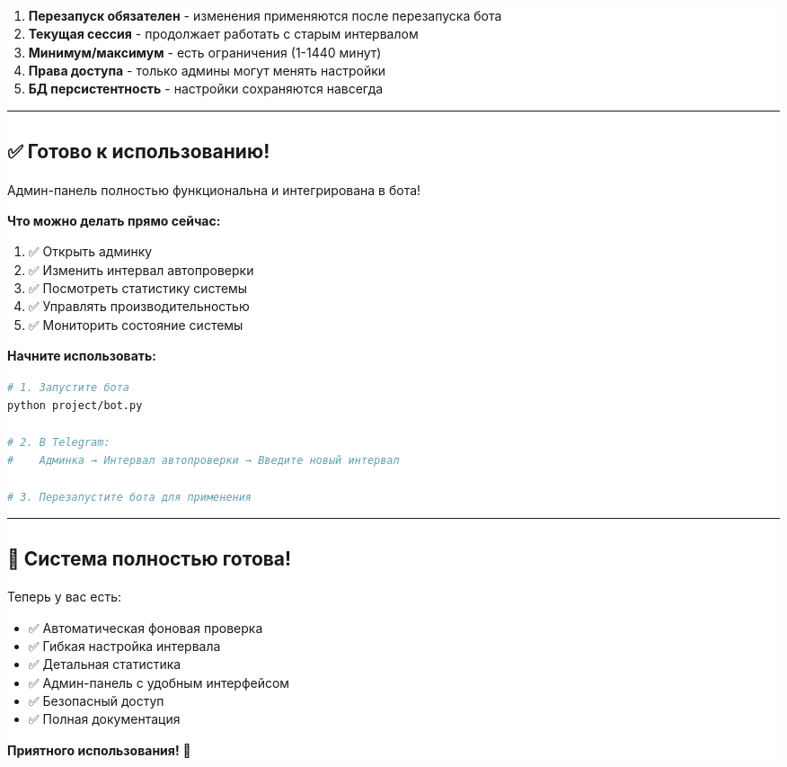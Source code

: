 1. **Перезапуск обязателен** - изменения применяются после перезапуска бота
2. **Текущая сессия** - продолжает работать с старым интервалом
3. **Минимум/максимум** - есть ограничения (1-1440 минут)
4. **Права доступа** - только админы могут менять настройки
5. **БД персистентность** - настройки сохраняются навсегда

---

## ✅ Готово к использованию!

Админ-панель полностью функциональна и интегрирована в бота!

**Что можно делать прямо сейчас:**

1. ✅ Открыть админку
2. ✅ Изменить интервал автопроверки
3. ✅ Посмотреть статистику системы
4. ✅ Управлять производительностью
5. ✅ Мониторить состояние системы

**Начните использовать:**

```bash
# 1. Запустите бота
python project/bot.py

# 2. В Telegram:
#    Админка → Интервал автопроверки → Введите новый интервал

# 3. Перезапустите бота для применения
```

---

## 🎊 Система полностью готова!

Теперь у вас есть:

- ✅ Автоматическая фоновая проверка
- ✅ Гибкая настройка интервала
- ✅ Детальная статистика
- ✅ Админ-панель с удобным интерфейсом
- ✅ Безопасный доступ
- ✅ Полная документация

**Приятного использования!** 🚀

